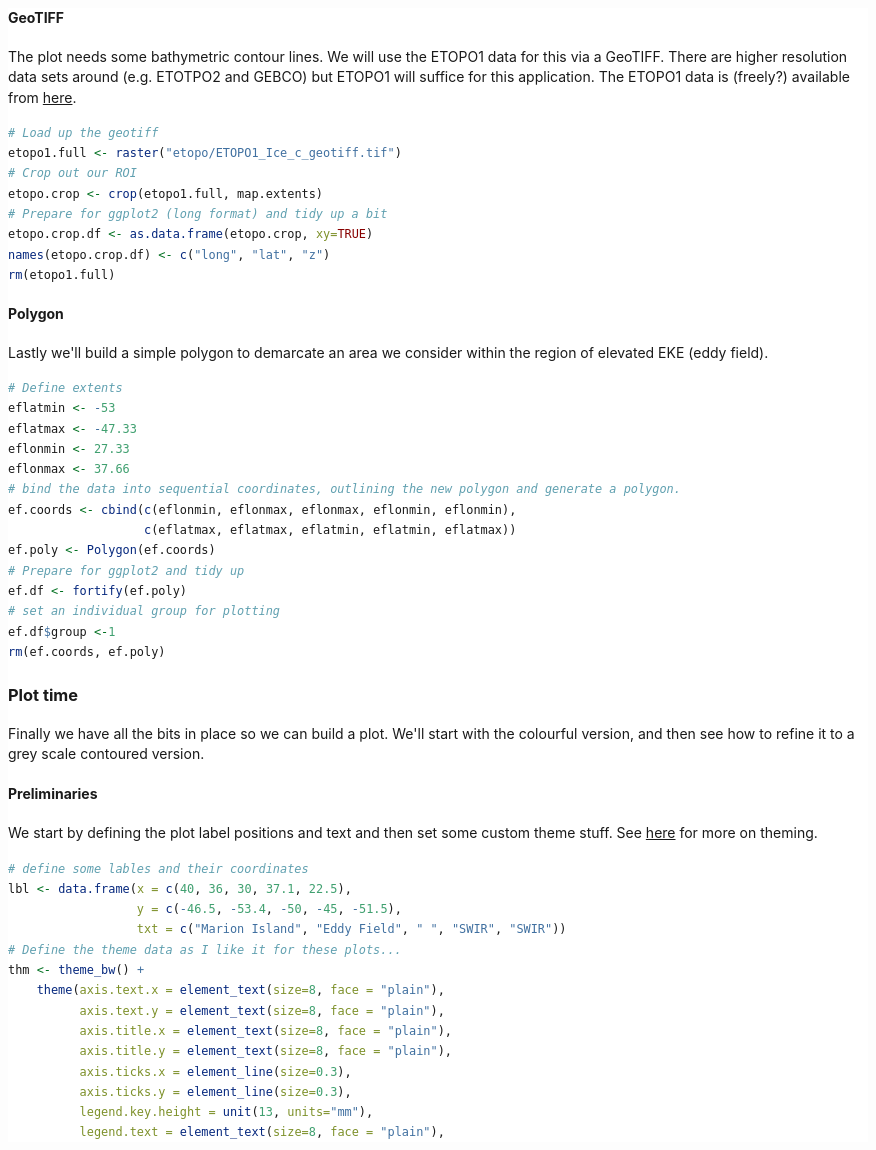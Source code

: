 
#### GeoTIFF

The plot needs some bathymetric contour lines. We will use the ETOPO1 data for this via a GeoTIFF. There are higher resolution data sets around (e.g. ETOTPO2 and GEBCO) but ETOPO1 will suffice for this application. The ETOPO1 data is (freely?) available from [here](http://www.ngdc.noaa.gov/mgg/global/global.html).


```r
# Load up the geotiff
etopo1.full <- raster("etopo/ETOPO1_Ice_c_geotiff.tif")
# Crop out our ROI
etopo.crop <- crop(etopo1.full, map.extents)
# Prepare for ggplot2 (long format) and tidy up a bit
etopo.crop.df <- as.data.frame(etopo.crop, xy=TRUE)
names(etopo.crop.df) <- c("long", "lat", "z")
rm(etopo1.full)
```

#### Polygon

Lastly we'll build a simple polygon to demarcate an area we consider within the region of elevated EKE (eddy field).


```r
# Define extents
eflatmin <- -53
eflatmax <- -47.33
eflonmin <- 27.33
eflonmax <- 37.66
# bind the data into sequential coordinates, outlining the new polygon and generate a polygon.
ef.coords <- cbind(c(eflonmin, eflonmax, eflonmax, eflonmin, eflonmin),
                   c(eflatmax, eflatmax, eflatmin, eflatmin, eflatmax))
ef.poly <- Polygon(ef.coords)
# Prepare for ggplot2 and tidy up
ef.df <- fortify(ef.poly)
# set an individual group for plotting
ef.df$group <-1
rm(ef.coords, ef.poly)
```

### Plot time

Finally we have all the bits in place so we can build a plot. We'll start with the colourful version, and then see how to refine it to a grey scale contoured version.

#### Preliminaries

We start by defining the plot label positions and text and then set some custom theme stuff. See [here](http://docs.ggplot2.org/current/theme.html) for more on theming.


```r
# define some lables and their coordinates
lbl <- data.frame(x = c(40, 36, 30, 37.1, 22.5),
                  y = c(-46.5, -53.4, -50, -45, -51.5),
                  txt = c("Marion Island", "Eddy Field", " ", "SWIR", "SWIR"))
# Define the theme data as I like it for these plots...
thm <- theme_bw() + 
    theme(axis.text.x = element_text(size=8, face = "plain"),
          axis.text.y = element_text(size=8, face = "plain"),
          axis.title.x = element_text(size=8, face = "plain"),
          axis.title.y = element_text(size=8, face = "plain"),
          axis.ticks.x = element_line(size=0.3),
          axis.ticks.y = element_line(size=0.3),          
          legend.key.height = unit(13, units="mm"),
          legend.text = element_text(size=8, face = "plain"),
```